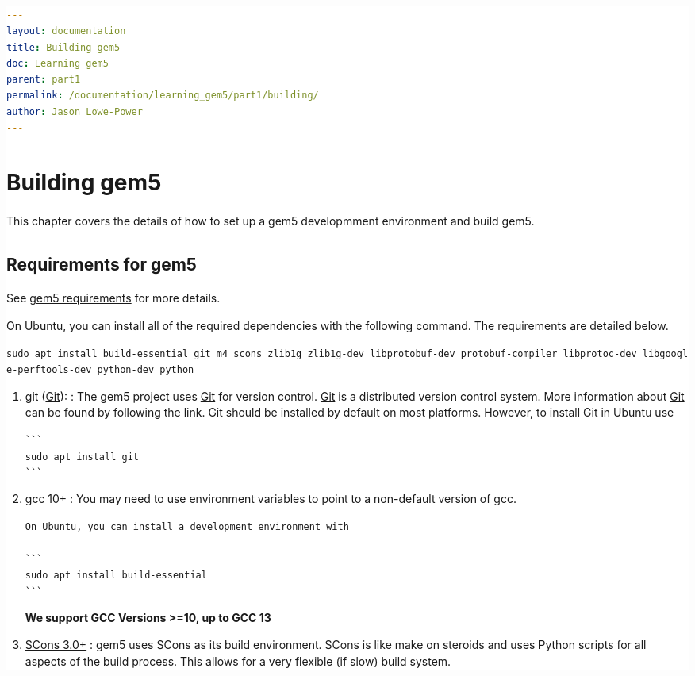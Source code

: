 ```yaml
---
layout: documentation
title: Building gem5
doc: Learning gem5
parent: part1
permalink: /documentation/learning_gem5/part1/building/
author: Jason Lowe-Power
---
```


Building gem5
=============

This chapter covers the details of how to set up a gem5 developmment
environment and build gem5.

Requirements for gem5
---------------------

See [gem5 requirements](http://www.gem5.org/documentation/general_docs/building#dependencies) for more details.

On Ubuntu, you can install all of the required dependencies with the
following command. The requirements are detailed below.

```
sudo apt install build-essential git m4 scons zlib1g zlib1g-dev libprotobuf-dev protobuf-compiler libprotoc-dev libgoogle-perftools-dev python-dev python
```

1.  git ([Git](https://git-scm.com/)):
    :   The gem5 project uses [Git](https://git-scm.com/) for version
        control. [Git](https://git-scm.com/) is a distributed version
        control system. More information about
        [Git](https://git-scm.com/) can be found by following the link.
        Git should be installed by default on most platforms. However,
        to install Git in Ubuntu use

        ```
        sudo apt install git
        ```

2.  gcc 10+
    :   You may need to use environment variables to point to a
        non-default version of gcc.

        On Ubuntu, you can install a development environment with

        ```
        sudo apt install build-essential
        ```

       **We support GCC Versions >=10, up to GCC 13**

3.  [SCons 3.0+](http://www.scons.org/)
    :   gem5 uses SCons as its build environment. SCons is like make on
        steroids and uses Python scripts for all aspects of the build
        process. This allows for a very flexible (if slow) build system.
